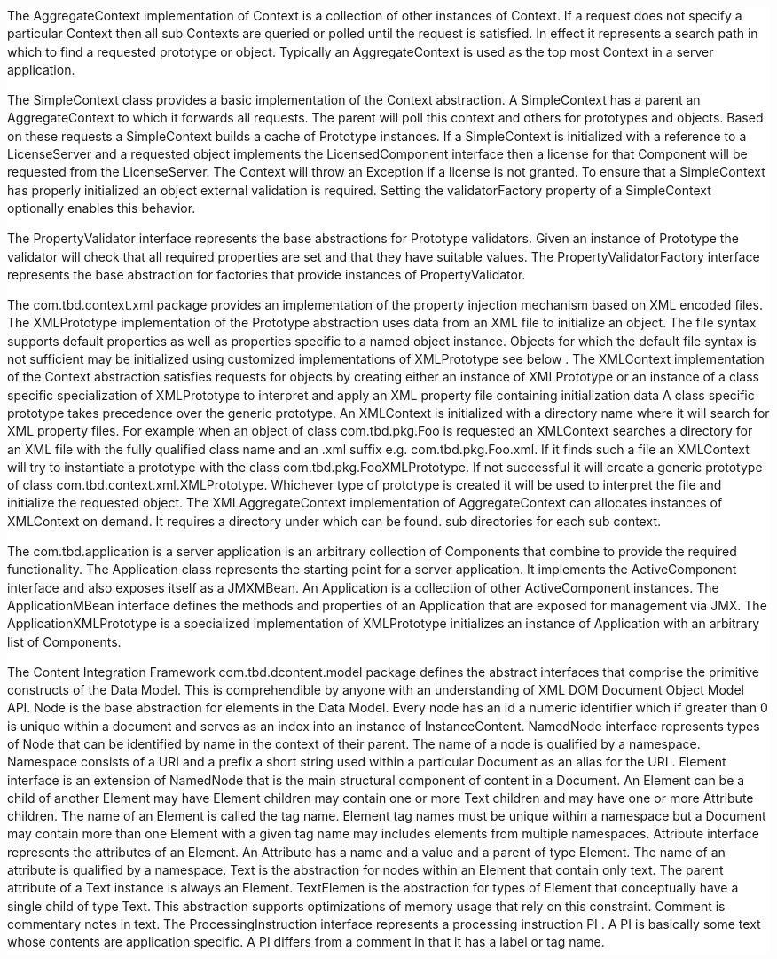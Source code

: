 The AggregateContext implementation of Context is a collection of other instances of Context. If a request does not specify a particular Context then all sub Contexts are queried or polled until the request is satisfied. In effect it represents a search path in which to find a requested prototype or object. Typically an AggregateContext is used as the top most Context in a server application.

The SimpleContext class provides a basic implementation of the Context abstraction. A SimpleContext has a parent an AggregateContext to which it forwards all requests. The parent will poll this context and others for prototypes and objects. Based on these requests a SimpleContext builds a cache of Prototype instances. If a SimpleContext is initialized with a reference to a LicenseServer and a requested object implements the LicensedComponent interface then a license for that Component will be requested from the LicenseServer. The Context will throw an Exception if a license is not granted. To ensure that a SimpleContext has properly initialized an object external validation is required. Setting the validatorFactory property of a SimpleContext optionally enables this behavior.

The PropertyValidator interface represents the base abstractions for Prototype validators. Given an instance of Prototype the validator will check that all required properties are set and that they have suitable values. The PropertyValidatorFactory interface represents the base abstraction for factories that provide instances of PropertyValidator.

The com.tbd.context.xml package provides an implementation of the property injection mechanism based on XML encoded files. The XMLPrototype implementation of the Prototype abstraction uses data from an XML file to initialize an object. The file syntax supports default properties as well as properties specific to a named object instance. Objects for which the default file syntax is not sufficient may be initialized using customized implementations of XMLPrototype see below . The XMLContext implementation of the Context abstraction satisfies requests for objects by creating either an instance of XMLPrototype or an instance of a class specific specialization of XMLPrototype to interpret and apply an XML property file containing initialization data A class specific prototype takes precedence over the generic prototype. An XMLContext is initialized with a directory name where it will search for XML property files. For example when an object of class com.tbd.pkg.Foo is requested an XMLContext searches a directory for an XML file with the fully qualified class name and an .xml suffix e.g. com.tbd.pkg.Foo.xml. If it finds such a file an XMLContext will try to instantiate a prototype with the class com.tbd.pkg.FooXMLPrototype. If not successful it will create a generic prototype of class com.tbd.context.xml.XMLPrototype. Whichever type of prototype is created it will be used to interpret the file and initialize the requested object. The XMLAggregateContext implementation of AggregateContext can allocates instances of XMLContext on demand. It requires a directory under which can be found. sub directories for each sub context.

The com.tbd.application is a server application is an arbitrary collection of Components that combine to provide the required functionality. The Application class represents the starting point for a server application. It implements the ActiveComponent interface and also exposes itself as a JMXMBean. An Application is a collection of other ActiveComponent instances. The ApplicationMBean interface defines the methods and properties of an Application that are exposed for management via JMX. The ApplicationXMLPrototype is a specialized implementation of XMLPrototype initializes an instance of Application with an arbitrary list of Components.

The Content Integration Framework com.tbd.dcontent.model package defines the abstract interfaces that comprise the primitive constructs of the Data Model. This is comprehendible by anyone with an understanding of XML DOM Document Object Model API. Node is the base abstraction for elements in the Data Model. Every node has an id a numeric identifier which if greater than 0 is unique within a document and serves as an index into an instance of InstanceContent. NamedNode interface represents types of Node that can be identified by name in the context of their parent. The name of a node is qualified by a namespace. Namespace consists of a URI and a prefix a short string used within a particular Document as an alias for the URI . Element interface is an extension of NamedNode that is the main structural component of content in a Document. An Element can be a child of another Element may have Element children may contain one or more Text children and may have one or more Attribute children. The name of an Element is called the tag name. Element tag names must be unique within a namespace but a Document may contain more than one Element with a given tag name may includes elements from multiple namespaces. Attribute interface represents the attributes of an Element. An Attribute has a name and a value and a parent of type Element. The name of an attribute is qualified by a namespace. Text is the abstraction for nodes within an Element that contain only text. The parent attribute of a Text instance is always an Element. TextElemen is the abstraction for types of Element that conceptually have a single child of type Text. This abstraction supports optimizations of memory usage that rely on this constraint. Comment is commentary notes in text. The ProcessingInstruction interface represents a processing instruction PI . A PI is basically some text whose contents are application specific. A PI differs from a comment in that it has a label or tag name.
